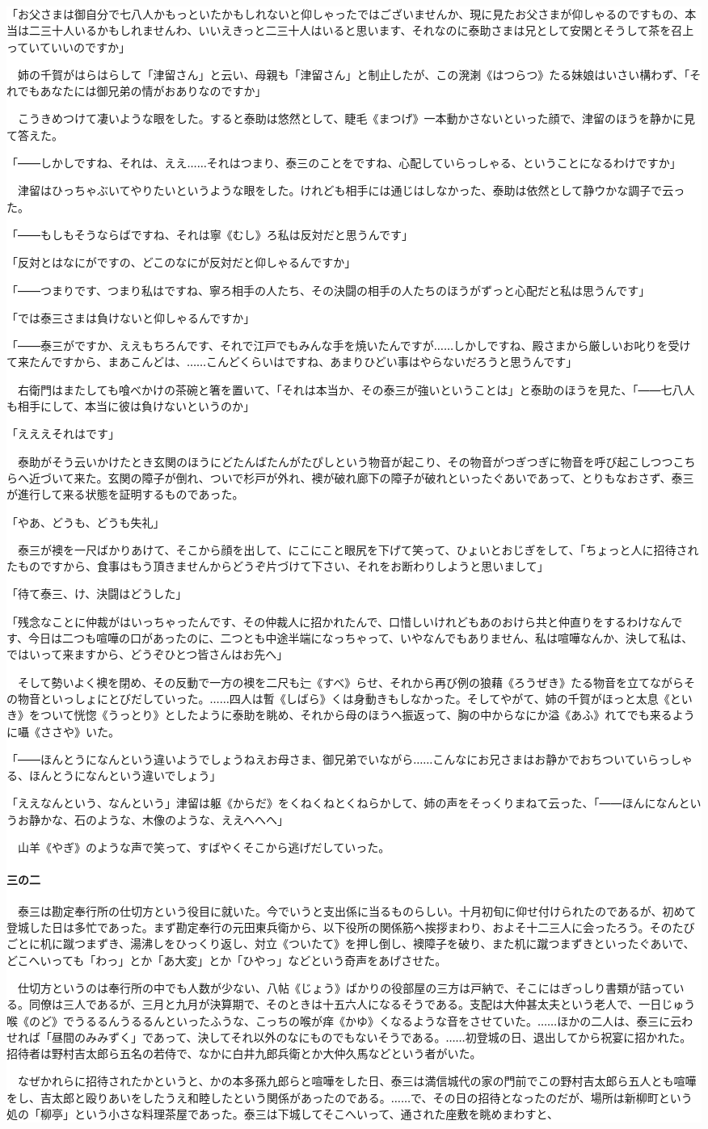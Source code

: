 「お父さまは御自分で七八人かもっといたかもしれないと仰しゃったではございませんか、現に見たお父さまが仰しゃるのですもの、本当は二三十人いるかもしれませんわ、いいえきっと二三十人はいると思います、それなのに泰助さまは兄として安閑とそうして茶を召上っていていいのですか」

　姉の千賀がはらはらして「津留さん」と云い、母親も「津留さん」と制止したが、この溌溂《はつらつ》たる妹娘はいさい構わず、「それでもあなたには御兄弟の情がおありなのですか」

　こうきめつけて凄いような眼をした。すると泰助は悠然として、睫毛《まつげ》一本動かさないといった顔で、津留のほうを静かに見て答えた。

「――しかしですね、それは、ええ……それはつまり、泰三のことをですね、心配していらっしゃる、ということになるわけですか」

　津留はひっちゃぶいてやりたいというような眼をした。けれども相手には通じはしなかった、泰助は依然として静ウかな調子で云った。

「――もしもそうならばですね、それは寧《むし》ろ私は反対だと思うんです」

「反対とはなにがですの、どこのなにが反対だと仰しゃるんですか」

「――つまりです、つまり私はですね、寧ろ相手の人たち、その決闘の相手の人たちのほうがずっと心配だと私は思うんです」

「では泰三さまは負けないと仰しゃるんですか」

「――泰三がですか、ええもちろんです、それで江戸でもみんな手を焼いたんですが……しかしですね、殿さまから厳しいお叱りを受けて来たんですから、まあこんどは、……こんどくらいはですね、あまりひどい事はやらないだろうと思うんです」

　右衛門はまたしても喰べかけの茶碗と箸を置いて、「それは本当か、その泰三が強いということは」と泰助のほうを見た、「――七八人も相手にして、本当に彼は負けないというのか」

「えええそれはです」

　泰助がそう云いかけたとき玄関のほうにどたんばたんがたぴしという物音が起こり、その物音がつぎつぎに物音を呼び起こしつつこちらへ近づいて来た。玄関の障子が倒れ、ついで杉戸が外れ、襖が破れ廊下の障子が破れといったぐあいであって、とりもなおさず、泰三が進行して来る状態を証明するものであった。

「やあ、どうも、どうも失礼」

　泰三が襖を一尺ばかりあけて、そこから顔を出して、にこにこと眼尻を下げて笑って、ひょいとおじぎをして、「ちょっと人に招待されたものですから、食事はもう頂きませんからどうぞ片づけて下さい、それをお断わりしようと思いまして」

「待て泰三、け、決闘はどうした」

「残念なことに仲裁がはいっちゃったんです、その仲裁人に招かれたんで、口惜しいけれどもあのおけら共と仲直りをするわけなんです、今日は二つも喧嘩の口があったのに、二つとも中途半端になっちゃって、いやなんでもありません、私は喧嘩なんか、決して私は、ではいって来ますから、どうぞひとつ皆さんはお先へ」

　そして勢いよく襖を閉め、その反動で一方の襖を二尺も辷《すべ》らせ、それから再び例の狼藉《ろうぜき》たる物音を立てながらその物音といっしょにとびだしていった。……四人は暫《しばら》くは身動きもしなかった。そしてやがて、姉の千賀がほっと太息《といき》をついて恍惚《うっとり》としたように泰助を眺め、それから母のほうへ振返って、胸の中からなにか溢《あふ》れてでも来るように囁《ささや》いた。

「――ほんとうになんという違いようでしょうねえお母さま、御兄弟でいながら……こんなにお兄さまはお静かでおちついていらっしゃる、ほんとうになんという違いでしょう」

「ええなんという、なんという」津留は躯《からだ》をくねくねとくねらかして、姉の声をそっくりまねて云った、「――ほんになんというお静かな、石のような、木像のような、ええへへへ」

　山羊《やぎ》のような声で笑って、すばやくそこから逃げだしていった。



#### 三の二




　泰三は勘定奉行所の仕切方という役目に就いた。今でいうと支出係に当るものらしい。十月初旬に仰せ付けられたのであるが、初めて登城した日は多忙であった。まず勘定奉行の元田東兵衛から、以下役所の関係筋へ挨拶まわり、およそ十二三人に会ったろう。そのたびごとに机に蹴つまずき、湯沸しをひっくり返し、対立《ついたて》を押し倒し、襖障子を破り、また机に蹴つまずきといったぐあいで、どこへいっても「わっ」とか「あ大変」とか「ひやっ」などという奇声をあげさせた。

　仕切方というのは奉行所の中でも人数が少ない、八帖《じょう》ばかりの役部屋の三方は戸納で、そこにはぎっしり書類が詰っている。同僚は三人であるが、三月と九月が決算期で、そのときは十五六人になるそうである。支配は大仲甚太夫という老人で、一日じゅう喉《のど》でうるるんうるるんといったふうな、こっちの喉が痒《かゆ》くなるような音をさせていた。……ほかの二人は、泰三に云わせれば「昼間のみみずく」であって、決してそれ以外のなにものでもないそうである。……初登城の日、退出してから祝宴に招かれた。招待者は野村吉太郎ら五名の若侍で、なかに白井九郎兵衛とか大仲久馬などという者がいた。

　なぜかれらに招待されたかというと、かの本多孫九郎らと喧嘩をした日、泰三は満信城代の家の門前でこの野村吉太郎ら五人とも喧嘩をし、吉太郎と殴りあいをしたうえ和睦したという関係があったのである。……で、その日の招待となったのだが、場所は新柳町という処の「柳亭」という小さな料理茶屋であった。泰三は下城してそこへいって、通された座敷を眺めまわすと、
